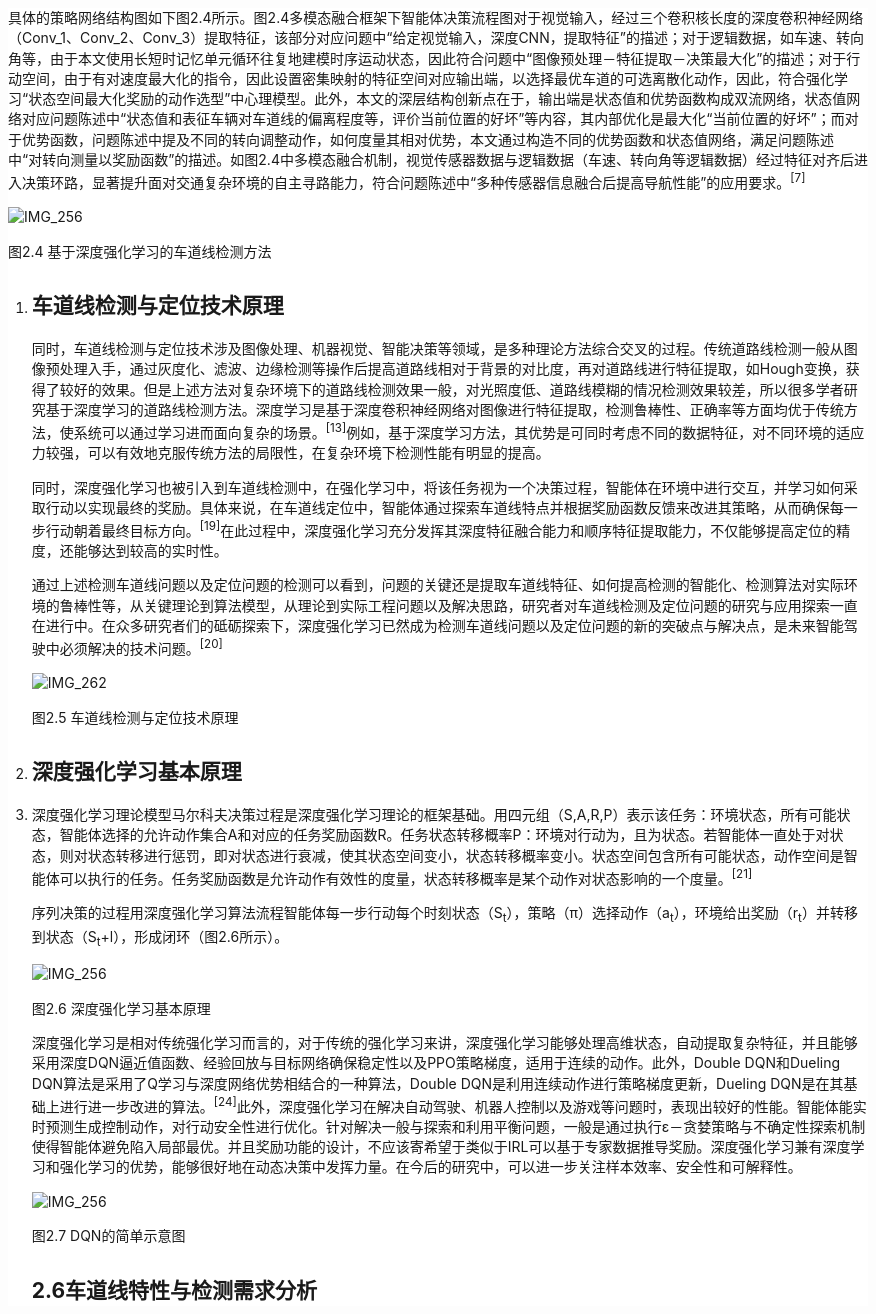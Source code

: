    具体的策略网络结构图如下图2.4所示。图2.4多模态融合框架下智能体决策流程图对于视觉输入，经过三个卷积核长度的深度卷积神经网络（Conv\_1、Conv\_2、Conv\_3）提取特征，该部分对应问题中“给定视觉输入，深度CNN，提取特征”的描述；对于逻辑数据，如车速、转向角等，由于本文使用长短时记忆单元循环往复地建模时序运动状态，因此符合问题中“图像预处理－特征提取－决策最大化”的描述；对于行动空间，由于有对速度最大化的指令，因此设置密集映射的特征空间对应输出端，以选择最优车道的可选离散化动作，因此，符合强化学习“状态空间最大化奖励的动作选型”中心理模型。此外，本文的深层结构创新点在于，输出端是状态值和优势函数构成双流网络，状态值网络对应问题陈述中“状态值和表征车辆对车道线的偏离程度等，评价当前位置的好坏”等内容，其内部优化是最大化“当前位置的好坏”；而对于优势函数，问题陈述中提及不同的转向调整动作，如何度量其相对优势，本文通过构造不同的优势函数和状态值网络，满足问题陈述中“对转向测量以奖励函数”的描述。如图2.4中多模态融合机制，视觉传感器数据与逻辑数据（车速、转向角等逻辑数据）经过特征对齐后进入决策环路，显著提升面对交通复杂环境的自主寻路能力，符合问题陈述中“多种传感器信息融合后提高导航性能”的应用要求。<sup>[7]</sup>

   ![IMG_256](Aspose.Words.832b07e1-8782-4f4d-97b4-a10d7ebcdc34.006.jpeg)

   图2.4 基于深度强化学习的车道线检测方法
1. ## <a name="_toc22848"></a><a name="_toc9588"></a>车道线检测与定位技术原理
   同时，车道线检测与定位技术涉及图像处理、机器视觉、智能决策等领域，是多种理论方法综合交叉的过程。传统道路线检测一般从图像预处理入手，通过灰度化、滤波、边缘检测等操作后提高道路线相对于背景的对比度，再对道路线进行特征提取，如Hough变换，获得了较好的效果。但是上述方法对复杂环境下的道路线检测效果一般，对光照度低、道路线模糊的情况检测效果较差，所以很多学者研究基于深度学习的道路线检测方法。深度学习是基于深度卷积神经网络对图像进行特征提取，检测鲁棒性、正确率等方面均优于传统方法，使系统可以通过学习进而面向复杂的场景。<sup>[13]</sup>例如，基于深度学习方法，其优势是可同时考虑不同的数据特征，对不同环境的适应力较强，可以有效地克服传统方法的局限性，在复杂环境下检测性能有明显的提高。

   同时，深度强化学习也被引入到车道线检测中，在强化学习中，将该任务视为一个决策过程，智能体在环境中进行交互，并学习如何采取行动以实现最终的奖励。具体来说，在车道线定位中，智能体通过探索车道线特点并根据奖励函数反馈来改进其策略，从而确保每一步行动朝着最终目标方向。<sup>[19]</sup>在此过程中，深度强化学习充分发挥其深度特征融合能力和顺序特征提取能力，不仅能够提高定位的精度，还能够达到较高的实时性。

   通过上述检测车道线问题以及定位问题的检测可以看到，问题的关键还是提取车道线特征、如何提高检测的智能化、检测算法对实际环境的鲁棒性等，从关键理论到算法模型，从理论到实际工程问题以及解决思路，研究者对车道线检测及定位问题的研究与应用探索一直在进行中。在众多研究者们的砥砺探索下，深度强化学习已然成为检测车道线问题以及定位问题的新的突破点与解决点，是未来智能驾驶中必须解决的技术问题。<sup>[20]</sup>

   ![IMG_262](Aspose.Words.832b07e1-8782-4f4d-97b4-a10d7ebcdc34.007.png)

   图2.5 车道线检测与定位技术原理
1. ## <a name="_toc9170"></a><a name="_toc22838"></a>深度强化学习基本原理
1. 深度强化学习理论模型马尔科夫决策过程是深度强化学习理论的框架基础。用四元组（S,A,R,P）表示该任务：环境状态，所有可能状态，智能体选择的允许动作集合A和对应的任务奖励函数R。任务状态转移概率P：环境对行动为，且为状态。若智能体一直处于对状态，则对状态转移进行惩罚，即对状态进行衰减，使其状态空间变小，状态转移概率变小。状态空间包含所有可能状态，动作空间是智能体可以执行的任务。任务奖励函数是允许动作有效性的度量，状态转移概率是某个动作对状态影响的一个度量。<sup>[21]</sup>

   序列决策的过程用深度强化学习算法流程智能体每一步行动每个时刻状态（S<sub>t</sub>），策略（π）选择动作（a<sub>t</sub>），环境给出奖励（r<sub>t</sub>）并转移到状态（S<sub>t</sub>+l），形成闭环（图2.6所示）。 

   ![IMG_256](Aspose.Words.832b07e1-8782-4f4d-97b4-a10d7ebcdc34.008.jpeg)

   图2.6 深度强化学习基本原理

   深度强化学习是相对传统强化学习而言的，对于传统的强化学习来讲，深度强化学习能够处理高维状态，自动提取复杂特征，并且能够采用深度DQN逼近值函数、经验回放与目标网络确保稳定性以及PPO策略梯度，适用于连续的动作。此外，Double DQN和Dueling DQN算法是采用了Q学习与深度网络优势相结合的一种算法，Double DQN是利用连续动作进行策略梯度更新，Dueling DQN是在其基础上进行进一步改进的算法。<sup>[24]</sup>此外，深度强化学习在解决自动驾驶、机器人控制以及游戏等问题时，表现出较好的性能。智能体能实时预测生成控制动作，对行动安全性进行优化。针对解决一般与探索和利用平衡问题，一般是通过执行ε－贪婪策略与不确定性探索机制使得智能体避免陷入局部最优。并且奖励功能的设计，不应该寄希望于类似于IRL可以基于专家数据推导奖励。深度强化学习兼有深度学习和强化学习的优势，能够很好地在动态决策中发挥力量。在今后的研究中，可以进一步关注样本效率、安全性和可解释性。

   ![IMG_256](Aspose.Words.832b07e1-8782-4f4d-97b4-a10d7ebcdc34.009.jpeg)

   图2.7 DQN的简单示意图
   ## <a name="_toc19988"></a><a name="_toc26743"></a>2.6车道线特性与检测需求分析
